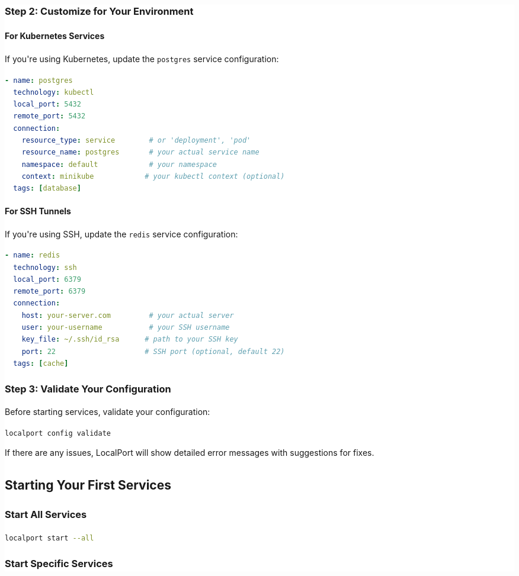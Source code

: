 ### Step 2: Customize for Your Environment

#### For Kubernetes Services

If you're using Kubernetes, update the `postgres` service configuration:

```yaml
- name: postgres
  technology: kubectl
  local_port: 5432
  remote_port: 5432
  connection:
    resource_type: service        # or 'deployment', 'pod'
    resource_name: postgres       # your actual service name
    namespace: default            # your namespace
    context: minikube            # your kubectl context (optional)
  tags: [database]
```

#### For SSH Tunnels

If you're using SSH, update the `redis` service configuration:

```yaml
- name: redis
  technology: ssh
  local_port: 6379
  remote_port: 6379
  connection:
    host: your-server.com         # your actual server
    user: your-username           # your SSH username
    key_file: ~/.ssh/id_rsa      # path to your SSH key
    port: 22                     # SSH port (optional, default 22)
  tags: [cache]
```

### Step 3: Validate Your Configuration

Before starting services, validate your configuration:

```bash
localport config validate
```

If there are any issues, LocalPort will show detailed error messages with suggestions for fixes.

## Starting Your First Services

### Start All Services

```bash
localport start --all
```

### Start Specific Services
